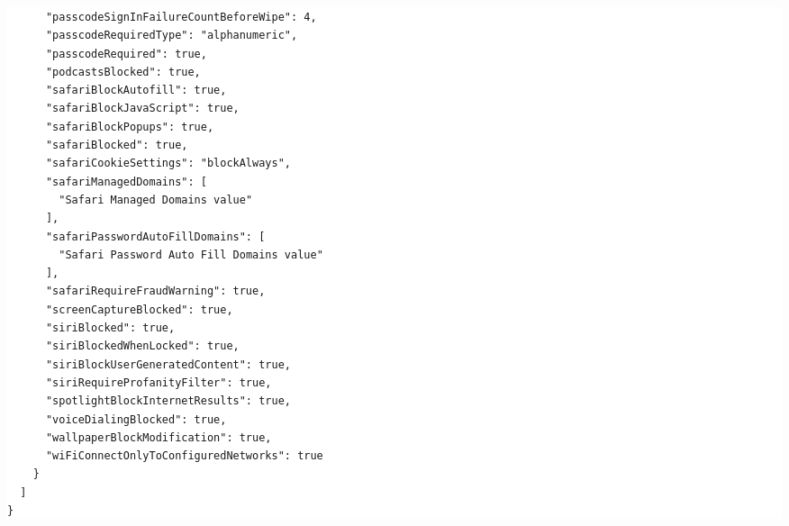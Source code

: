 ``` http
      "passcodeSignInFailureCountBeforeWipe": 4,
      "passcodeRequiredType": "alphanumeric",
      "passcodeRequired": true,
      "podcastsBlocked": true,
      "safariBlockAutofill": true,
      "safariBlockJavaScript": true,
      "safariBlockPopups": true,
      "safariBlocked": true,
      "safariCookieSettings": "blockAlways",
      "safariManagedDomains": [
        "Safari Managed Domains value"
      ],
      "safariPasswordAutoFillDomains": [
        "Safari Password Auto Fill Domains value"
      ],
      "safariRequireFraudWarning": true,
      "screenCaptureBlocked": true,
      "siriBlocked": true,
      "siriBlockedWhenLocked": true,
      "siriBlockUserGeneratedContent": true,
      "siriRequireProfanityFilter": true,
      "spotlightBlockInternetResults": true,
      "voiceDialingBlocked": true,
      "wallpaperBlockModification": true,
      "wiFiConnectOnlyToConfiguredNetworks": true
    }
  ]
}
```



